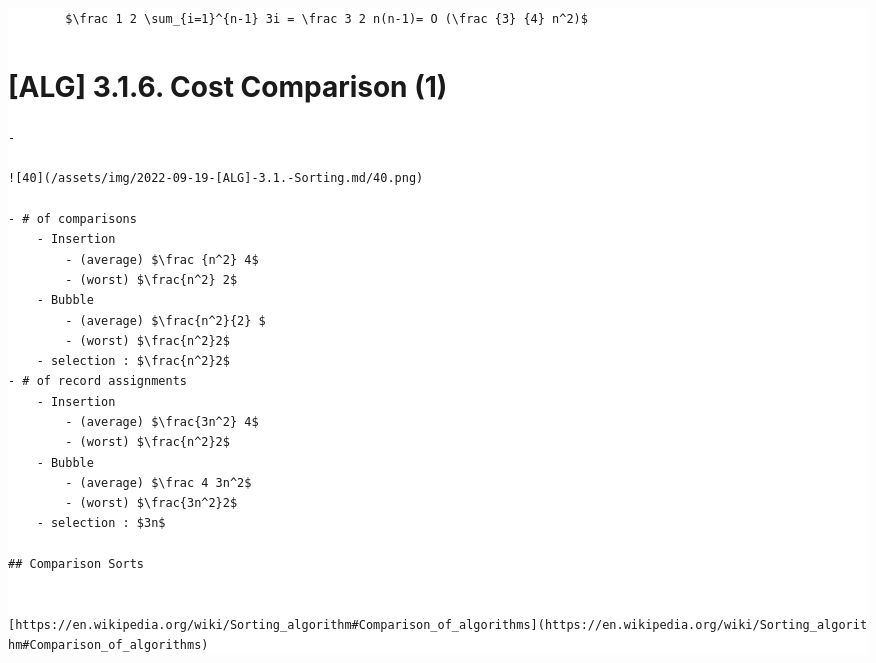 			$\frac 1 2 \sum_{i=1}^{n-1} 3i = \frac 3 2 n(n-1)= O (\frac {3} {4} n^2)$


# [ALG] 3.1.6. Cost Comparison (1)

	- 

	![40](/assets/img/2022-09-19-[ALG]-3.1.-Sorting.md/40.png)

	- # of comparisons
		- Insertion
			- (average) $\frac {n^2} 4$
			- (worst) $\frac{n^2} 2$
		- Bubble
			- (average) $\frac{n^2}{2} $
			- (worst) $\frac{n^2}2$
		- selection : $\frac{n^2}2$
	- # of record assignments
		- Insertion
			- (average) $\frac{3n^2} 4$
			- (worst) $\frac{n^2}2$
		- Bubble
			- (average) $\frac 4 3n^2$
			- (worst) $\frac{3n^2}2$
		- selection : $3n$

	## Comparison Sorts


	[https://en.wikipedia.org/wiki/Sorting_algorithm#Comparison_of_algorithms](https://en.wikipedia.org/wiki/Sorting_algorithm#Comparison_of_algorithms)
